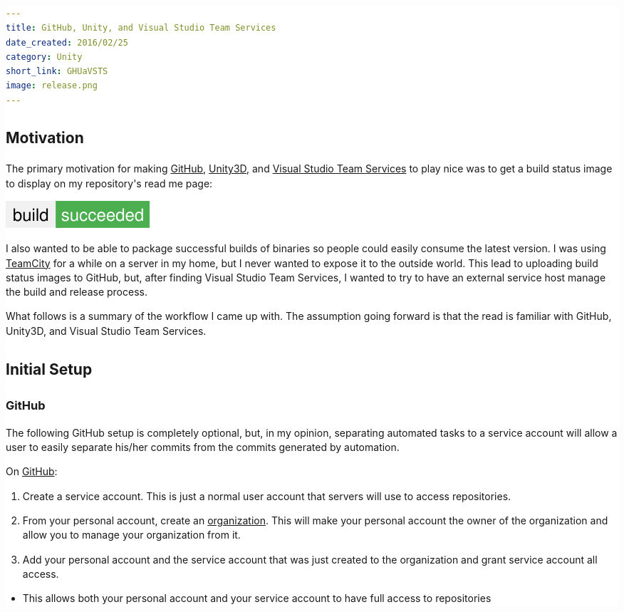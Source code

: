 ```yaml
---
title: GitHub, Unity, and Visual Studio Team Services
date_created: 2016/02/25
category: Unity
short_link: GHUaVSTS
image: release.png
---
```


## Motivation

The primary motivation for making [GitHub][github], [Unity3D](http://unity3d.com/), and 
[Visual Studio Team Services][vsts] to play nice was to get a build status 
image to display on my repository's read me page:

![Example build status image](buildStatus.svg)

I also wanted to be able to package successful builds of binaries so people could easily consume the latest version.  I was using 
[TeamCity](https://www.jetbrains.com/teamcity/) for a while on a server in my home, but I never wanted to expose it to the outside world.  This
lead to uploading build status images to GitHub, but, after finding Visual Studio Team Services, I wanted to try to have an external service host
manage the build and release process.

What follows is a summary of the workflow I came up with.  The assumption going forward is that the read is familiar with GitHub, Unity3D, and Visual Studio Team Services.

## Initial Setup

### GitHub

The following GitHub setup is completely optional, but, in my opinion, separating automated tasks to a service account will allow a user to easily separate his/her commits from the commits generated by automation.

On [GitHub][github]:

1. Create a service account.  This is just a normal user account that servers will use to access repositories.

2. From your personal account, create an [organization](https://help.github.com/articles/what-s-the-difference-between-user-and-organization-accounts/).
   This will make your personal account the owner of the organization and allow you to manage your organization from it.

3. Add your personal account and the service account that was just created to the organization and grant service account all access.
* This allows both your personal account and your service account to have full access to repositories


[github]: https://github.com/
[vsts]: https://www.visualstudio.com/en-us/products/visual-studio-team-services-vs.aspx